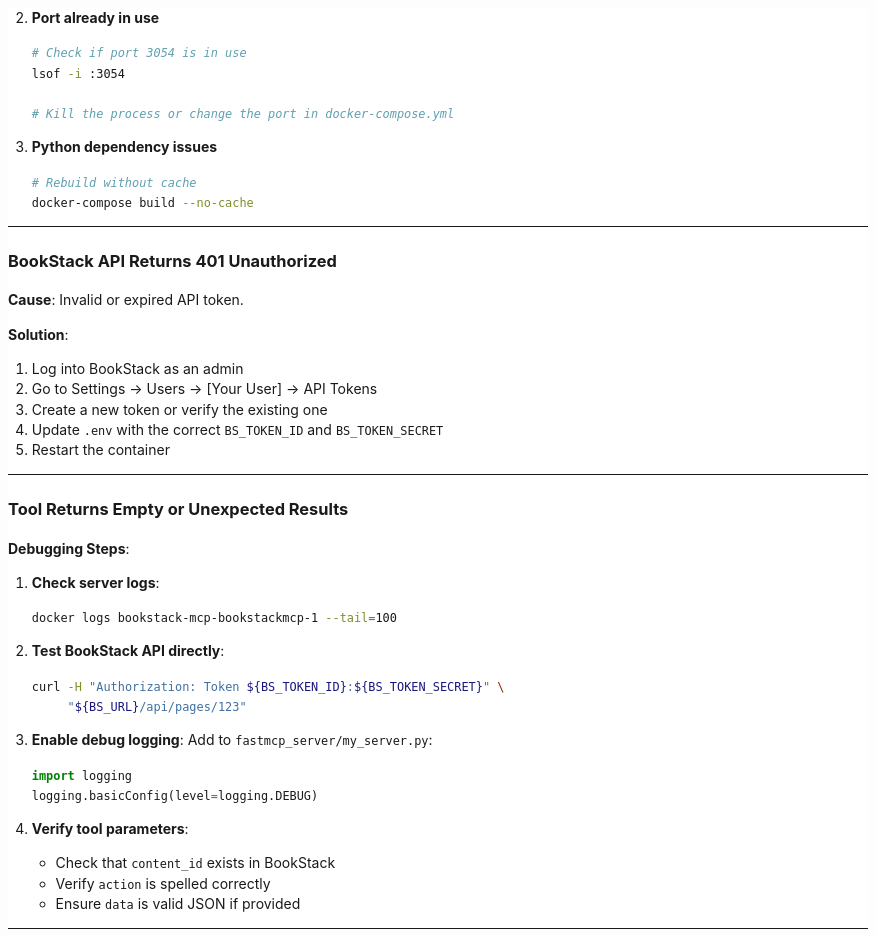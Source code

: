 2. **Port already in use**
   ```bash
   # Check if port 3054 is in use
   lsof -i :3054
   
   # Kill the process or change the port in docker-compose.yml
   ```

3. **Python dependency issues**
   ```bash
   # Rebuild without cache
   docker-compose build --no-cache
   ```

---

### BookStack API Returns 401 Unauthorized

**Cause**: Invalid or expired API token.

**Solution**:
1. Log into BookStack as an admin
2. Go to Settings → Users → [Your User] → API Tokens
3. Create a new token or verify the existing one
4. Update `.env` with the correct `BS_TOKEN_ID` and `BS_TOKEN_SECRET`
5. Restart the container

---

### Tool Returns Empty or Unexpected Results

**Debugging Steps**:

1. **Check server logs**:
   ```bash
   docker logs bookstack-mcp-bookstackmcp-1 --tail=100
   ```

2. **Test BookStack API directly**:
   ```bash
   curl -H "Authorization: Token ${BS_TOKEN_ID}:${BS_TOKEN_SECRET}" \
        "${BS_URL}/api/pages/123"
   ```

3. **Enable debug logging**:
   Add to `fastmcp_server/my_server.py`:
   ```python
   import logging
   logging.basicConfig(level=logging.DEBUG)
   ```

4. **Verify tool parameters**:
   - Check that `content_id` exists in BookStack
   - Verify `action` is spelled correctly
   - Ensure `data` is valid JSON if provided

---
